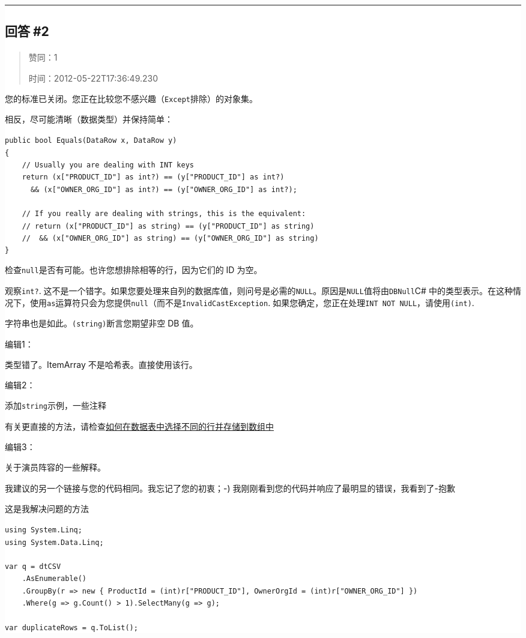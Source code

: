 * * *

## 回答 #2

> 赞同：1
> 
> 时间：2012-05-22T17:36:49.230

您的标准已关闭。您正在比较您不感兴趣（`Except`排除）的对象集。

相反，尽可能清晰（数据类型）并保持简单：

```
public bool Equals(DataRow x, DataRow y)
{   
    // Usually you are dealing with INT keys
    return (x["PRODUCT_ID"] as int?) == (y["PRODUCT_ID"] as int?)
      && (x["OWNER_ORG_ID"] as int?) == (y["OWNER_ORG_ID"] as int?);

    // If you really are dealing with strings, this is the equivalent:
    // return (x["PRODUCT_ID"] as string) == (y["PRODUCT_ID"] as string)
    //  && (x["OWNER_ORG_ID"] as string) == (y["OWNER_ORG_ID"] as string)
} 
```

检查`null`是否有可能。也许您想排除相等的行，因为它们的 ID 为空。

观察`int?`. 这不是一个错字。如果您要处理来自列的数据库值，则问号是必需的`NULL`。原因是`NULL`值将由`DBNull`C# 中的类型表示。在这种情况下，使用`as`运算符只会为您提供`null`（而不是`InvalidCastException`. 如果您确定，您正在处理`INT NOT NULL`，请使用`(int)`.

字符串也是如此。`(string)`断言您期望非空 DB 值。

编辑1：

类型错了。ItemArray 不是哈希表。直接使用该行。

编辑2：

添加`string`示例，一些注释

有关更直接的方法，请检查[如何在数据表中选择不同的行并存储到数组中](https://stackoverflow.com/questions/1199176/how-to-select-distinct-values-from-datatable)

编辑3：

关于演员阵容的一些解释。

我建议的另一个链接与您的代码相同。我忘记了您的初衷；-) 我刚刚看到您的代码并响应了最明显的错误，我看到了-抱歉

这是我解决问题的方法

```
using System.Linq;
using System.Data.Linq;

var q = dtCSV
    .AsEnumerable()
    .GroupBy(r => new { ProductId = (int)r["PRODUCT_ID"], OwnerOrgId = (int)r["OWNER_ORG_ID"] })
    .Where(g => g.Count() > 1).SelectMany(g => g);

var duplicateRows = q.ToList(); 
```
